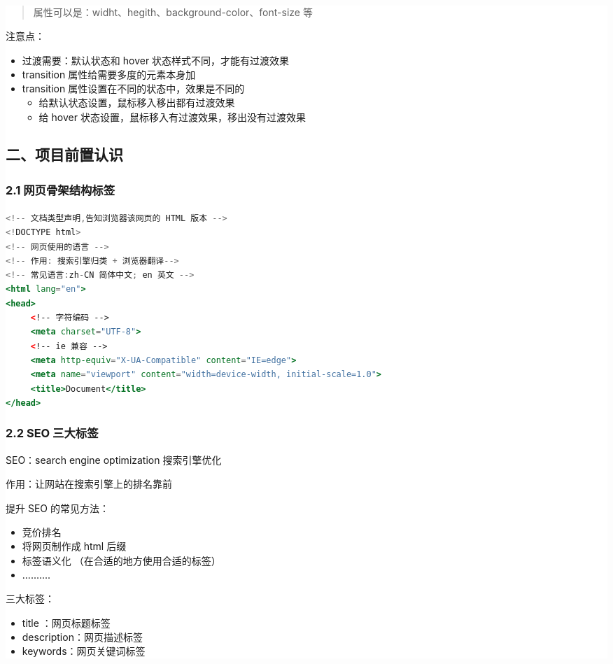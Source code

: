 > 属性可以是：widht、hegith、background-color、font-size 等

注意点：

- 过渡需要：默认状态和 hover 状态样式不同，才能有过渡效果
- transition 属性给需要多度的元素本身加
- transition 属性设置在不同的状态中，效果是不同的
  -  给默认状态设置，鼠标移入移出都有过渡效果
  - 给 hover 状态设置，鼠标移入有过渡效果，移出没有过渡效果



## 二、项目前置认识

### 2.1 网页骨架结构标签

```jsx
<!-- 文档类型声明,告知浏览器该网页的 HTML 版本 -->
<!DOCTYPE html>
<!-- 网页使用的语言 -->
<!-- 作用: 搜索引擎归类 + 浏览器翻译-->
<!-- 常见语言:zh-CN 简体中文; en 英文 -->
<html lang="en">
<head>
     <!-- 字符编码 -->
     <meta charset="UTF-8">
     <!-- ie 兼容 -->
     <meta http-equiv="X-UA-Compatible" content="IE=edge">
     <meta name="viewport" content="width=device-width, initial-scale=1.0">
     <title>Document</title>
</head>
```



### 2.2 SEO 三大标签

SEO：search engine optimization 搜索引擎优化

作用：让网站在搜索引擎上的排名靠前

提升 SEO 的常见方法：

- 竞价排名
- 将网页制作成 html 后缀
- 标签语义化 （在合适的地方使用合适的标签）
- ..........

三大标签：

- title ：网页标题标签
- description：网页描述标签
- keywords：网页关键词标签
